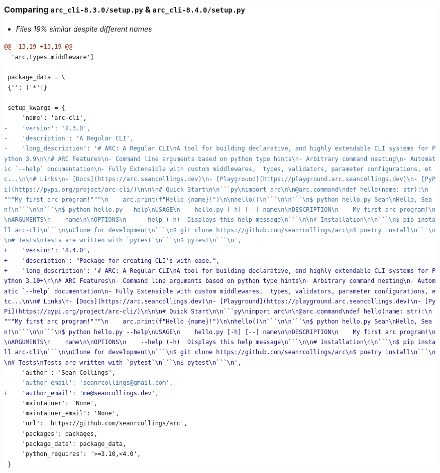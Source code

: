 ### Comparing `arc_cli-8.3.0/setup.py` & `arc_cli-8.4.0/setup.py`

 * *Files 19% similar despite different names*

```diff
@@ -13,19 +13,19 @@
  'arc.types.middleware']
 
 package_data = \
 {'': ['*']}
 
 setup_kwargs = {
     'name': 'arc-cli',
-    'version': '8.3.0',
-    'description': 'A Regular CLI',
-    'long_description': '# ARC: A Regular CLI\nA tool for building declarative, and highly extendable CLI systems for Python 3.9\n\n# ARC Features\n- Command line arguments based on python type hints\n- Arbitrary command nesting\n- Automatic `--help` documentation\n- Fully Extensible with custom middlewares,  types, validators, parameter configurations, etc...\n\n# Links\n- [Docs](https://arc.seancollings.dev)\n- [Playground](https://playground.arc.seancollings.dev)\n- [PyPi](https://pypi.org/project/arc-cli/)\n\n\n# Quick Start\n\n```py\nimport arc\n\n@arc.command\ndef hello(name: str):\n    """My first arc program!"""\n    arc.print(f"Hello {name}!")\n\nhello()\n```\n\n```\n$ python hello.py Sean\nHello, Sean!\n```\n\n```\n$ python hello.py --help\nUSAGE\n    hello.py [-h] [--] name\n\nDESCRIPTION\n    My first arc program!\n\nARGUMENTS\n    name\n\nOPTIONS\n    --help (-h)  Displays this help message\n```\n\n# Installation\n\n```\n$ pip install arc-cli\n```\n\nClone for development\n```\n$ git clone https://github.com/seanrcollings/arc\n$ poetry install\n```\n\n# Tests\nTests are written with `pytest`\n```\n$ pytest\n```\n',
+    'version': '8.4.0',
+    'description': "Package for creating CLI's with ease.",
+    'long_description': '# ARC: A Regular CLI\nA tool for building declarative, and highly extendable CLI systems for Python 3.10+\n\n# ARC Features\n- Command line arguments based on python type hints\n- Arbitrary command nesting\n- Automatic `--help` documentation\n- Fully Extensible with custom middlewares,  types, validators, parameter configurations, etc...\n\n# Links\n- [Docs](https://arc.seancollings.dev)\n- [Playground](https://playground.arc.seancollings.dev)\n- [PyPi](https://pypi.org/project/arc-cli/)\n\n\n# Quick Start\n\n```py\nimport arc\n\n@arc.command\ndef hello(name: str):\n    """My first arc program!"""\n    arc.print(f"Hello {name}!")\n\nhello()\n```\n\n```\n$ python hello.py Sean\nHello, Sean!\n```\n\n```\n$ python hello.py --help\nUSAGE\n    hello.py [-h] [--] name\n\nDESCRIPTION\n    My first arc program!\n\nARGUMENTS\n    name\n\nOPTIONS\n    --help (-h)  Displays this help message\n```\n\n# Installation\n\n```\n$ pip install arc-cli\n```\n\nClone for development\n```\n$ git clone https://github.com/seanrcollings/arc\n$ poetry install\n```\n\n# Tests\nTests are written with `pytest`\n```\n$ pytest\n```\n',
     'author': 'Sean Collings',
-    'author_email': 'seanrcollings@gmail.com',
+    'author_email': 'me@seancollings.dev',
     'maintainer': 'None',
     'maintainer_email': 'None',
     'url': 'https://github.com/seanrcollings/arc',
     'packages': packages,
     'package_data': package_data,
     'python_requires': '>=3.10,<4.0',
 }
```
